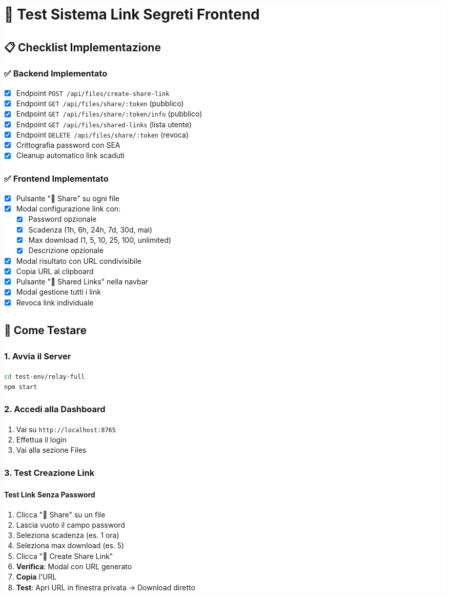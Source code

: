 # 🧪 Test Sistema Link Segreti Frontend

## 📋 Checklist Implementazione

### ✅ **Backend Implementato**
- [x] Endpoint `POST /api/files/create-share-link`
- [x] Endpoint `GET /api/files/share/:token` (pubblico)
- [x] Endpoint `GET /api/files/share/:token/info` (pubblico)
- [x] Endpoint `GET /api/files/shared-links` (lista utente)
- [x] Endpoint `DELETE /api/files/share/:token` (revoca)
- [x] Crittografia password con SEA
- [x] Cleanup automatico link scaduti

### ✅ **Frontend Implementato**
- [x] Pulsante "🔗 Share" su ogni file
- [x] Modal configurazione link con:
  - [x] Password opzionale
  - [x] Scadenza (1h, 6h, 24h, 7d, 30d, mai)
  - [x] Max download (1, 5, 10, 25, 100, unlimited)
  - [x] Descrizione opzionale
- [x] Modal risultato con URL condivisibile
- [x] Copia URL al clipboard
- [x] Pulsante "🔗 Shared Links" nella navbar
- [x] Modal gestione tutti i link
- [x] Revoca link individuale

## 🚀 Come Testare

### **1. Avvia il Server**
```bash
cd test-env/relay-full
npm start
```

### **2. Accedi alla Dashboard**
1. Vai su `http://localhost:8765`
2. Effettua il login
3. Vai alla sezione Files

### **3. Test Creazione Link**

#### **Test Link Senza Password**
1. Clicca "🔗 Share" su un file
2. Lascia vuoto il campo password
3. Seleziona scadenza (es. 1 ora)
4. Seleziona max download (es. 5)
5. Clicca "🔗 Create Share Link"
6. **Verifica**: Modal con URL generato
7. **Copia** l'URL
8. **Test**: Apri URL in finestra privata → Download diretto
